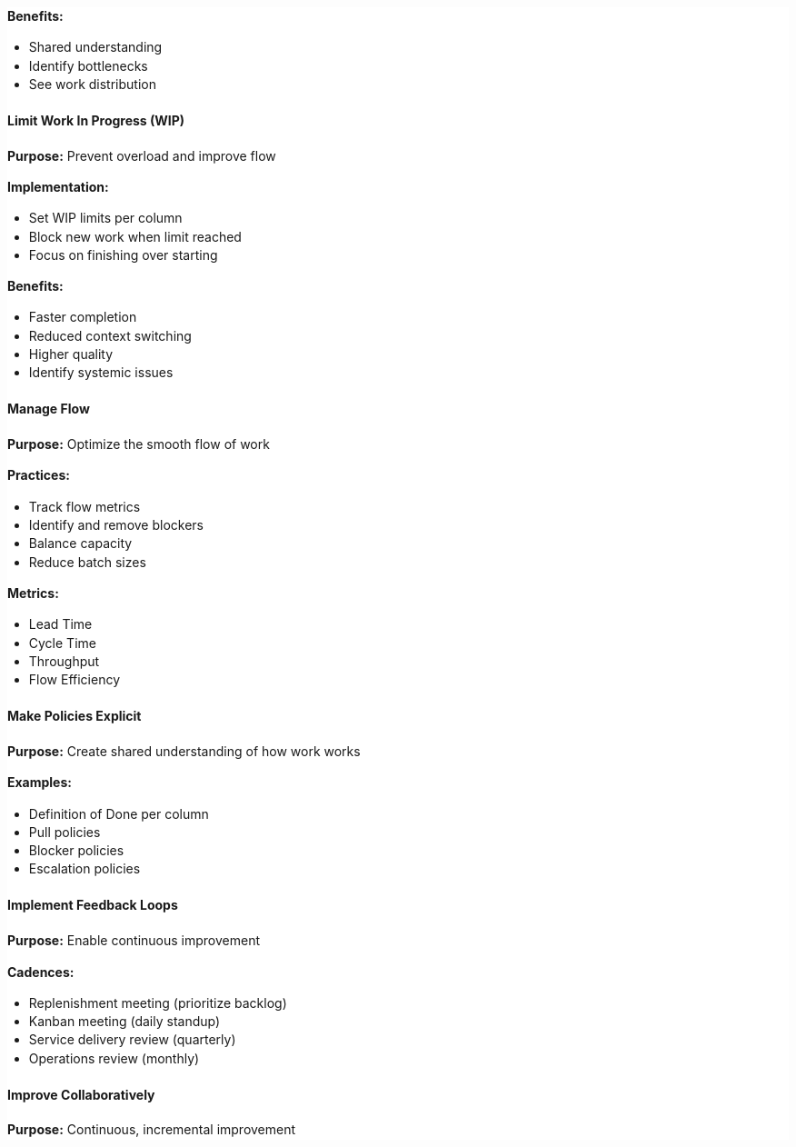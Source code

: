 **Benefits:**
- Shared understanding
- Identify bottlenecks
- See work distribution

#### Limit Work In Progress (WIP)
**Purpose:** Prevent overload and improve flow

**Implementation:**
- Set WIP limits per column
- Block new work when limit reached
- Focus on finishing over starting

**Benefits:**
- Faster completion
- Reduced context switching
- Higher quality
- Identify systemic issues

#### Manage Flow
**Purpose:** Optimize the smooth flow of work

**Practices:**
- Track flow metrics
- Identify and remove blockers
- Balance capacity
- Reduce batch sizes

**Metrics:**
- Lead Time
- Cycle Time
- Throughput
- Flow Efficiency

#### Make Policies Explicit
**Purpose:** Create shared understanding of how work works

**Examples:**
- Definition of Done per column
- Pull policies
- Blocker policies
- Escalation policies

#### Implement Feedback Loops
**Purpose:** Enable continuous improvement

**Cadences:**
- Replenishment meeting (prioritize backlog)
- Kanban meeting (daily standup)
- Service delivery review (quarterly)
- Operations review (monthly)

#### Improve Collaboratively
**Purpose:** Continuous, incremental improvement
